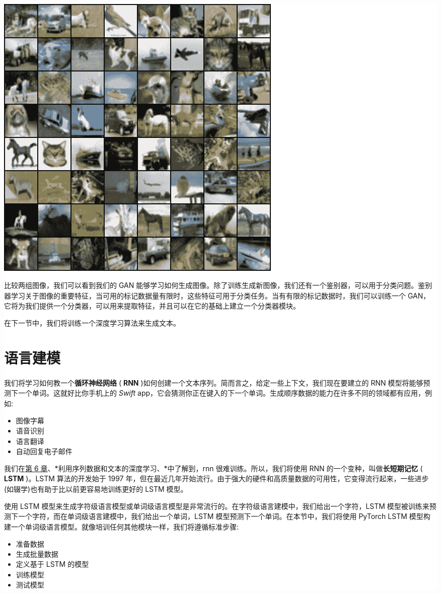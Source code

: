 ![](img/def80ece-1b79-4a27-bfc4-fc16222bf31f.png)

比较两组图像，我们可以看到我们的 GAN 能够学习如何生成图像。除了训练生成新图像，我们还有一个鉴别器，可以用于分类问题。鉴别器学习关于图像的重要特征，当可用的标记数据量有限时，这些特征可用于分类任务。当有有限的标记数据时，我们可以训练一个 GAN，它将为我们提供一个分类器，可以用来提取特征，并且可以在它的基础上建立一个分类器模块。

在下一节中，我们将训练一个深度学习算法来生成文本。

# 语言建模

我们将学习如何教一个**循环神经网络** ( **RNN** )如何创建一个文本序列。简而言之，给定一些上下文，我们现在要建立的 RNN 模型将能够预测下一个单词。这就好比你手机上的 *Swift* app，它会猜测你正在键入的下一个单词。生成顺序数据的能力在许多不同的领域都有应用，例如:

*   图像字幕
*   语音识别
*   语言翻译
*   自动回复电子邮件

我们在[第 6 章](5.html)、*利用序列数据和文本的深度学习、*中了解到，rnn 很难训练。所以，我们将使用 RNN 的一个变种，叫做**长短期记忆** ( **LSTM** )。LSTM 算法的开发始于 1997 年，但在最近几年开始流行。由于强大的硬件和高质量数据的可用性，它变得流行起来，一些进步(如辍学)也有助于比以前更容易地训练更好的 LSTM 模型。

使用 LSTM 模型来生成字符级语言模型或单词级语言模型是非常流行的。在字符级语言建模中，我们给出一个字符，LSTM 模型被训练来预测下一个字符，而在单词级语言建模中，我们给出一个单词，LSTM 模型预测下一个单词。在本节中，我们将使用 PyTorch LSTM 模型构建一个单词级语言模型。就像培训任何其他模块一样，我们将遵循标准步骤:

*   准备数据
*   生成批量数据
*   定义基于 LSTM 的模型
*   训练模型
*   测试模型
